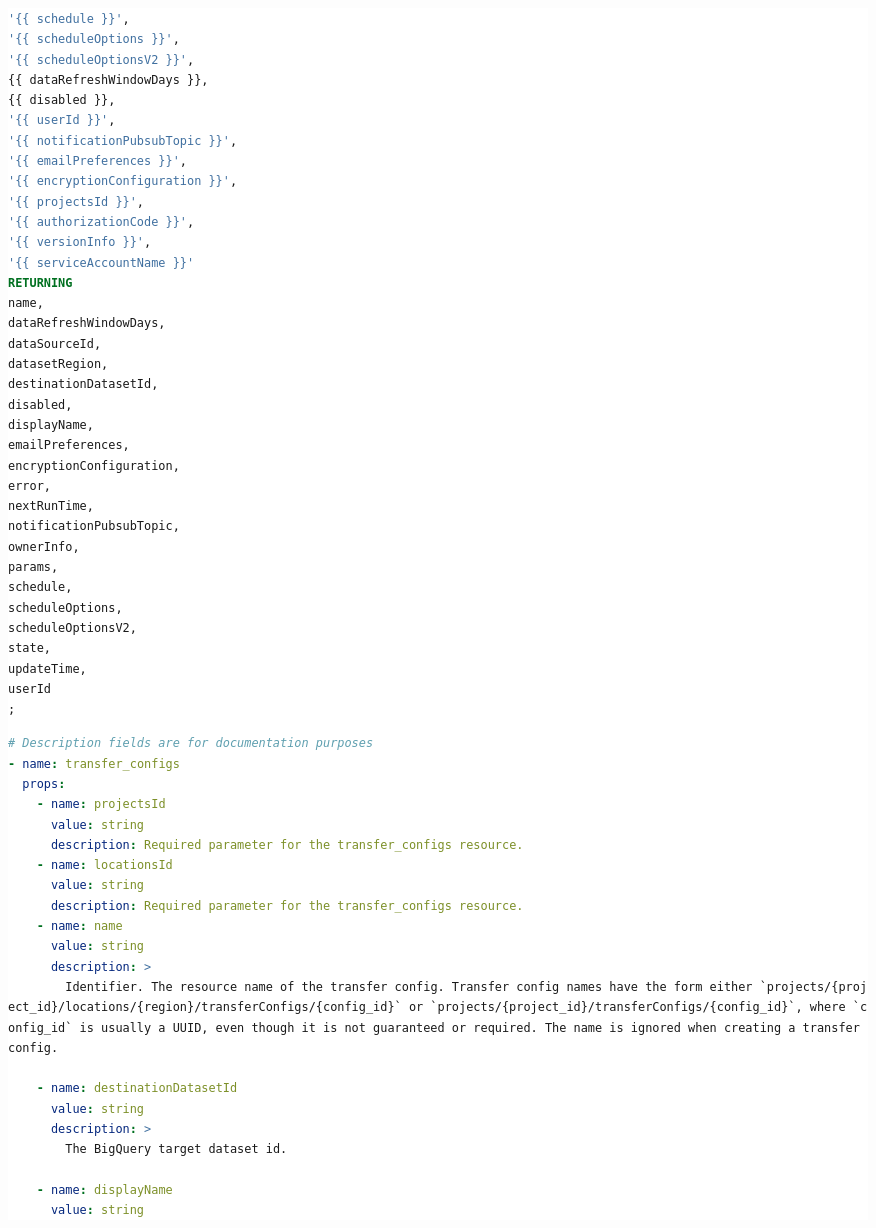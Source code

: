 ```sql
'{{ schedule }}',
'{{ scheduleOptions }}',
'{{ scheduleOptionsV2 }}',
{{ dataRefreshWindowDays }},
{{ disabled }},
'{{ userId }}',
'{{ notificationPubsubTopic }}',
'{{ emailPreferences }}',
'{{ encryptionConfiguration }}',
'{{ projectsId }}',
'{{ authorizationCode }}',
'{{ versionInfo }}',
'{{ serviceAccountName }}'
RETURNING
name,
dataRefreshWindowDays,
dataSourceId,
datasetRegion,
destinationDatasetId,
disabled,
displayName,
emailPreferences,
encryptionConfiguration,
error,
nextRunTime,
notificationPubsubTopic,
ownerInfo,
params,
schedule,
scheduleOptions,
scheduleOptionsV2,
state,
updateTime,
userId
;
```
</TabItem>
<TabItem value="manifest">

```yaml
# Description fields are for documentation purposes
- name: transfer_configs
  props:
    - name: projectsId
      value: string
      description: Required parameter for the transfer_configs resource.
    - name: locationsId
      value: string
      description: Required parameter for the transfer_configs resource.
    - name: name
      value: string
      description: >
        Identifier. The resource name of the transfer config. Transfer config names have the form either `projects/{project_id}/locations/{region}/transferConfigs/{config_id}` or `projects/{project_id}/transferConfigs/{config_id}`, where `config_id` is usually a UUID, even though it is not guaranteed or required. The name is ignored when creating a transfer config.
        
    - name: destinationDatasetId
      value: string
      description: >
        The BigQuery target dataset id.
        
    - name: displayName
      value: string
```